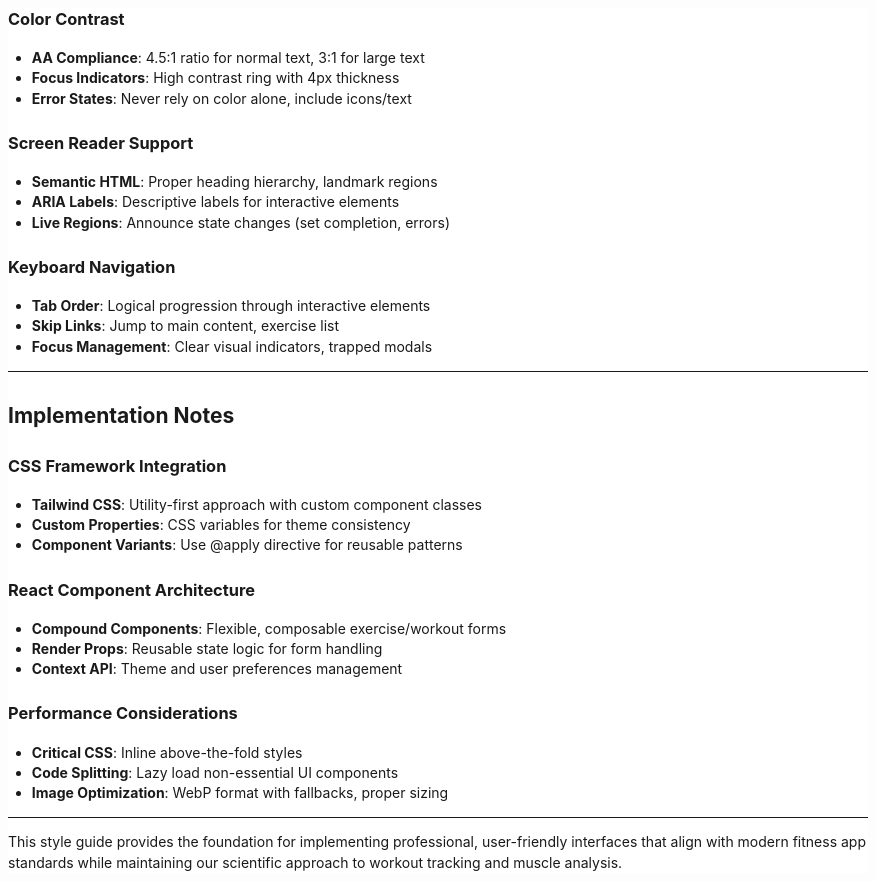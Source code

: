 ### Color Contrast
- **AA Compliance**: 4.5:1 ratio for normal text, 3:1 for large text
- **Focus Indicators**: High contrast ring with 4px thickness
- **Error States**: Never rely on color alone, include icons/text

### Screen Reader Support
- **Semantic HTML**: Proper heading hierarchy, landmark regions
- **ARIA Labels**: Descriptive labels for interactive elements
- **Live Regions**: Announce state changes (set completion, errors)

### Keyboard Navigation
- **Tab Order**: Logical progression through interactive elements
- **Skip Links**: Jump to main content, exercise list
- **Focus Management**: Clear visual indicators, trapped modals

---

## Implementation Notes

### CSS Framework Integration
- **Tailwind CSS**: Utility-first approach with custom component classes
- **Custom Properties**: CSS variables for theme consistency
- **Component Variants**: Use @apply directive for reusable patterns

### React Component Architecture
- **Compound Components**: Flexible, composable exercise/workout forms
- **Render Props**: Reusable state logic for form handling
- **Context API**: Theme and user preferences management

### Performance Considerations
- **Critical CSS**: Inline above-the-fold styles
- **Code Splitting**: Lazy load non-essential UI components
- **Image Optimization**: WebP format with fallbacks, proper sizing

---

This style guide provides the foundation for implementing professional, user-friendly interfaces that align with modern fitness app standards while maintaining our scientific approach to workout tracking and muscle analysis.